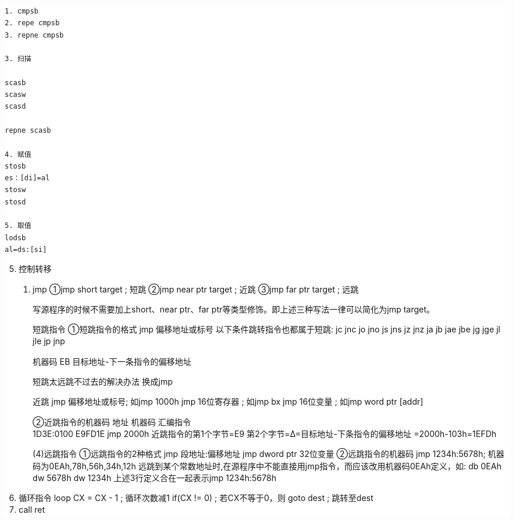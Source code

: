     1. cmpsb
    2. repe cmpsb
    3. repne cmpsb

    3. 扫描

    scasb
    scasw
    scasd

    repne scasb

    4. 赋值
    stosb
    es：[di]=al
    stosw
    stosd

    5. 取值
    lodsb
    al=ds:[si]

5. 控制转移
    1. jmp
        ①jmp short target			; 短跳
        ②jmp near ptr target 	; 近跳
        ③jmp far ptr target  	; 远跳

        写源程序的时候不需要加上short、near ptr、far ptr等类型修饰。即上述三种写法一律可以简化为jmp target。

        短跳指令
        ①短跳指令的格式
        jmp 偏移地址或标号
        以下条件跳转指令也都属于短跳: jc jnc jo jno js jns jz jnz ja jb jae jbe jg jge jl jle jp jnp

        机器码 EB 目标地址-下一条指令的偏移地址


        短跳太远跳不过去的解决办法
        换成jmp

        近跳
        jmp 偏移地址或标号; 如jmp 1000h
        jmp 16位寄存器		; 如jmp bx
        jmp 16位变量  		; 如jmp word ptr [addr]

        ②近跳指令的机器码
        地址        机器码      汇编指令    
        1D3E:0100   E9FD1E      jmp  2000h
        近跳指令的第1个字节=E9
        第2个字节=Δ=目标地址-下条指令的偏移地址
        =2000h-103h=1EFDh

        (4)远跳指令
        ①远跳指令的2种格式
        jmp 段地址:偏移地址
        jmp dword ptr 32位变量
        ②远跳指令的机器码
        jmp 1234h:5678h; 机器码为0EAh,78h,56h,34h,12h
        远跳到某个常数地址时,在源程序中不能直接用jmp指令，而应该改用机器码0EAh定义，如:
        db 0EAh
        dw 5678h
        dw 1234h
        上述3行定义合在一起表示jmp 1234h:5678h
6. 循环指令
    loop
    CX = CX - 1   	; 循环次数减1
    if(CX != 0)   	; 若CX不等于0，则
        goto  dest 	; 跳转至dest
7. call ret